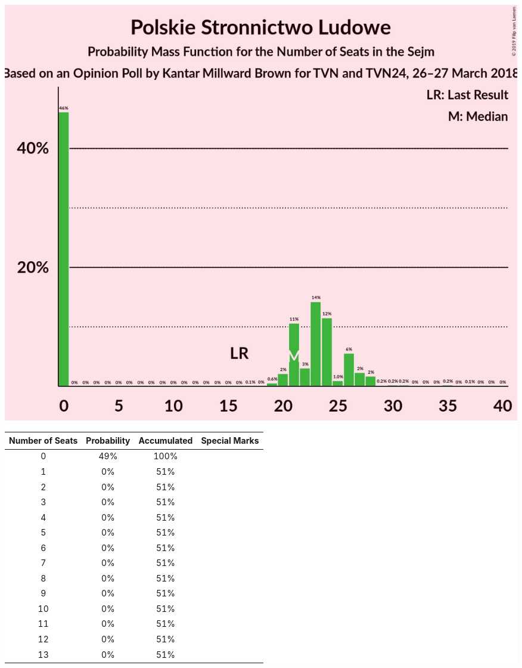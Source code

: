 ![Graph with seats probability mass function not yet produced](2018-03-27-KantarMillwardBrown-seats-pmf-polskiestronnictwoludowe.png "Seats Probability Mass Function")

| Number of Seats | Probability | Accumulated | Special Marks |
|:---------------:|:-----------:|:-----------:|:-------------:|
| 0 | 49% | 100% |  |
| 1 | 0% | 51% |  |
| 2 | 0% | 51% |  |
| 3 | 0% | 51% |  |
| 4 | 0% | 51% |  |
| 5 | 0% | 51% |  |
| 6 | 0% | 51% |  |
| 7 | 0% | 51% |  |
| 8 | 0% | 51% |  |
| 9 | 0% | 51% |  |
| 10 | 0% | 51% |  |
| 11 | 0% | 51% |  |
| 12 | 0% | 51% |  |
| 13 | 0% | 51% |  |